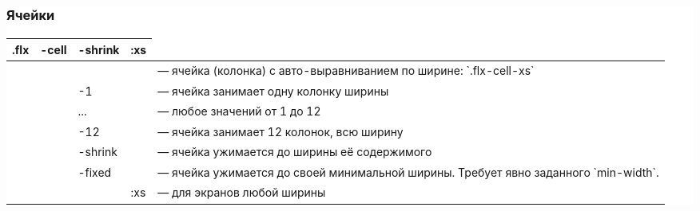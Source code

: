 ### Ячейки

<table class="classnames classnames-common">
    <thead>
        <tr>
            <th>.flx</th>
            <th>-cell</th>
            <th>-shrink</th>
            <th>:xs</th>
            <td></td>
        </tr>
    </thead>
    <tbody>
        <tr>
            <td></td>
            <td></td>
            <td class="empty"></td>
            <td></td>
            <td>— ячейка (колонка) с авто-выравниванием по ширине: `.flx-cell-xs`</td>
        </tr>
        <tr>
            <td></td>
            <td></td>
            <td>-1</td>
            <td></td>
            <td>— ячейка занимает одну колонку ширины</td>
        </tr>
        <tr>
            <td></td>
            <td></td>
            <td>...</td>
            <td></td>
            <td>— любое значений от 1 до 12</td>
        </tr>
        <tr>
            <td></td>
            <td></td>
            <td>-12</td>
            <td></td>
            <td>— ячейка занимает 12 колонок, всю ширину</td>
        </tr>
        <tr>
            <td></td>
            <td></td>
            <td>-shrink</td>
            <td></td>
            <td>— ячейка ужимается до ширины её содержимого</td>
        </tr>
        <tr>
            <td></td>
            <td></td>
            <td>-fixed</td>
            <td></td>
            <td>— ячейка ужимается до своей минимальной ширины. Требует явно заданного `min-width`.</td>
        </tr>
        <tr>
            <td></td>
            <td></td>
            <td></td>
            <td>:xs</td>
            <td>— для экранов любой ширины</td>
        </tr>
        <tr>